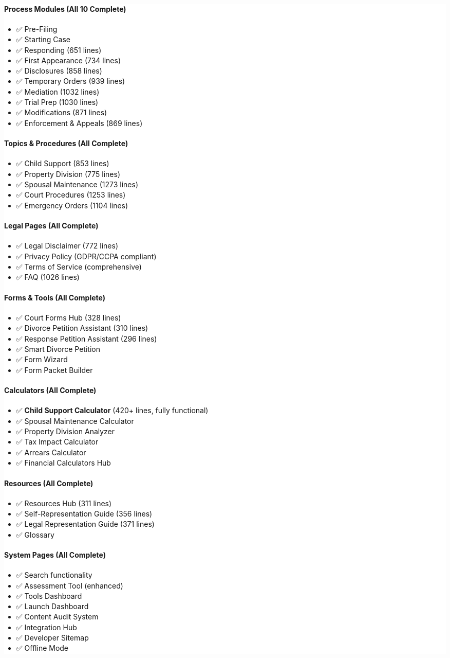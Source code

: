 #### Process Modules (All 10 Complete)
- ✅ Pre-Filing
- ✅ Starting Case
- ✅ Responding (651 lines)
- ✅ First Appearance (734 lines)
- ✅ Disclosures (858 lines)
- ✅ Temporary Orders (939 lines)
- ✅ Mediation (1032 lines)
- ✅ Trial Prep (1030 lines)
- ✅ Modifications (871 lines)
- ✅ Enforcement & Appeals (869 lines)

#### Topics & Procedures (All Complete)
- ✅ Child Support (853 lines)
- ✅ Property Division (775 lines)
- ✅ Spousal Maintenance (1273 lines)
- ✅ Court Procedures (1253 lines)
- ✅ Emergency Orders (1104 lines)

#### Legal Pages (All Complete)
- ✅ Legal Disclaimer (772 lines)
- ✅ Privacy Policy (GDPR/CCPA compliant)
- ✅ Terms of Service (comprehensive)
- ✅ FAQ (1026 lines)

#### Forms & Tools (All Complete)
- ✅ Court Forms Hub (328 lines)
- ✅ Divorce Petition Assistant (310 lines)
- ✅ Response Petition Assistant (296 lines)
- ✅ Smart Divorce Petition
- ✅ Form Wizard
- ✅ Form Packet Builder

#### Calculators (All Complete)
- ✅ **Child Support Calculator** (420+ lines, fully functional)
- ✅ Spousal Maintenance Calculator
- ✅ Property Division Analyzer
- ✅ Tax Impact Calculator
- ✅ Arrears Calculator
- ✅ Financial Calculators Hub

#### Resources (All Complete)
- ✅ Resources Hub (311 lines)
- ✅ Self-Representation Guide (356 lines)
- ✅ Legal Representation Guide (371 lines)
- ✅ Glossary

#### System Pages (All Complete)
- ✅ Search functionality
- ✅ Assessment Tool (enhanced)
- ✅ Tools Dashboard
- ✅ Launch Dashboard
- ✅ Content Audit System
- ✅ Integration Hub
- ✅ Developer Sitemap
- ✅ Offline Mode
